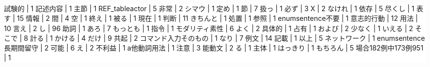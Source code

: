 試験的 | 1
記述内容 | 1
主節 | 1
REF_tableactor | 5
非常 | 2
シマウ | 1
定め | 1
節 | 7
扱っ | 1
必ず | 3
X | 2
なけれ | 1
依存 | 5
尽くし | 1
表す | 15
情報 | 2
間 | 4
空 | 1
終え | 1
被る | 1
現在 | 1
判断 | 11
きちんと | 1
処置 | 1
参照 | 1
enumsentence不要 | 1
意志的行動 | 12
用法 | 10
言え | 2
し | 96
助詞 | 1
あろ | 7
もっとも | 1
指令 | 1
モダリティ素性 | 6
よく | 2
具体的 | 1
占有 | 1
および | 2
少なく | 1
いえる | 2
そこで | 8
計る | 1
かける | 4
だけ | 9
共起 | 2
コマンド入力そのもの | 1
なり | 7
例文 | 14
記載 | 1
以上 | 5
ネットワーク | 1
enumsentence長期間留守 | 2
可能 | 6
え | 2
不利益 | 1
a他動詞用法 | 1
注意 | 3
能動文 | 2
る | 1
主体 | 1
はっきり | 1
もちろん | 5
場合182例中173例951 | 1